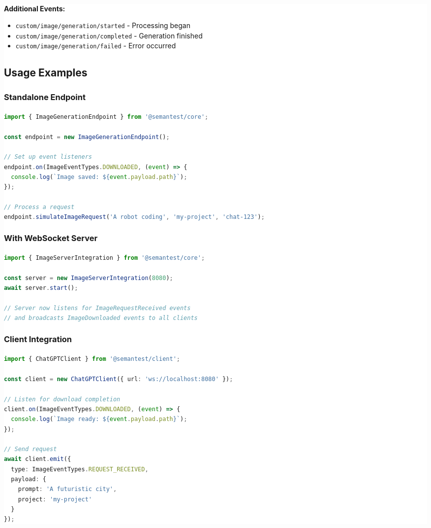 **Additional Events:**
- `custom/image/generation/started` - Processing began
- `custom/image/generation/completed` - Generation finished
- `custom/image/generation/failed` - Error occurred

## Usage Examples

### Standalone Endpoint
```typescript
import { ImageGenerationEndpoint } from '@semantest/core';

const endpoint = new ImageGenerationEndpoint();

// Set up event listeners
endpoint.on(ImageEventTypes.DOWNLOADED, (event) => {
  console.log(`Image saved: ${event.payload.path}`);
});

// Process a request
endpoint.simulateImageRequest('A robot coding', 'my-project', 'chat-123');
```

### With WebSocket Server
```typescript
import { ImageServerIntegration } from '@semantest/core';

const server = new ImageServerIntegration(8080);
await server.start();

// Server now listens for ImageRequestReceived events
// and broadcasts ImageDownloaded events to all clients
```

### Client Integration
```typescript
import { ChatGPTClient } from '@semantest/client';

const client = new ChatGPTClient({ url: 'ws://localhost:8080' });

// Listen for download completion
client.on(ImageEventTypes.DOWNLOADED, (event) => {
  console.log(`Image ready: ${event.payload.path}`);
});

// Send request
await client.emit({
  type: ImageEventTypes.REQUEST_RECEIVED,
  payload: {
    prompt: 'A futuristic city',
    project: 'my-project'
  }
});
```
